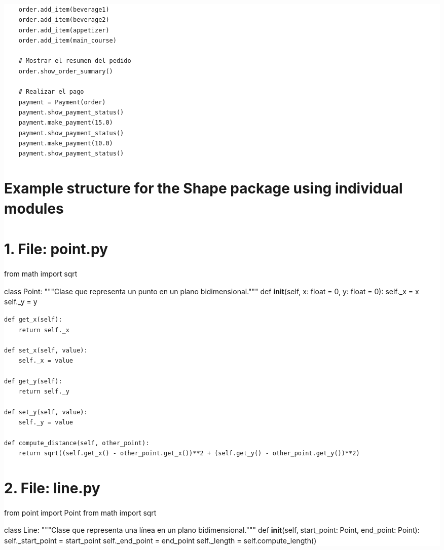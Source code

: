 ```
    order.add_item(beverage1)
    order.add_item(beverage2)
    order.add_item(appetizer)
    order.add_item(main_course)

    # Mostrar el resumen del pedido
    order.show_order_summary()

    # Realizar el pago
    payment = Payment(order)
    payment.show_payment_status()
    payment.make_payment(15.0)
    payment.show_payment_status()
    payment.make_payment(10.0)
    payment.show_payment_status()

```
# Example structure for the Shape package using individual modules

# 1. File: point.py
from math import sqrt

class Point:
    """Clase que representa un punto en un plano bidimensional."""
    def __init__(self, x: float = 0, y: float = 0):
        self._x = x
        self._y = y

    def get_x(self):
        return self._x

    def set_x(self, value):
        self._x = value

    def get_y(self):
        return self._y

    def set_y(self, value):
        self._y = value

    def compute_distance(self, other_point):
        return sqrt((self.get_x() - other_point.get_x())**2 + (self.get_y() - other_point.get_y())**2)


# 2. File: line.py
from point import Point
from math import sqrt

class Line:
    """Clase que representa una línea en un plano bidimensional."""
    def __init__(self, start_point: Point, end_point: Point):
        self._start_point = start_point
        self._end_point = end_point
        self._length = self.compute_length()
